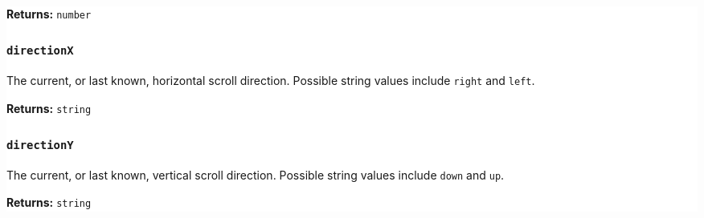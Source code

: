 





<div class="return-value">
<i class="icon ion-arrow-return-left"></i>
<b>Returns:</b>
  <code>number</code>

</div>




<div id="directionX"></div>

<h3>
<a class="anchor" name="directionX" href="#directionX"></a>
<code>directionX</code>


</h3>

The current, or last known, horizontal scroll direction. Possible
string values include `right` and `left`.







<div class="return-value">
<i class="icon ion-arrow-return-left"></i>
<b>Returns:</b>
  <code>string</code>

</div>




<div id="directionY"></div>

<h3>
<a class="anchor" name="directionY" href="#directionY"></a>
<code>directionY</code>


</h3>

The current, or last known, vertical scroll direction. Possible
string values include `down` and `up`.







<div class="return-value">
<i class="icon ion-arrow-return-left"></i>
<b>Returns:</b>
  <code>string</code>

</div>
